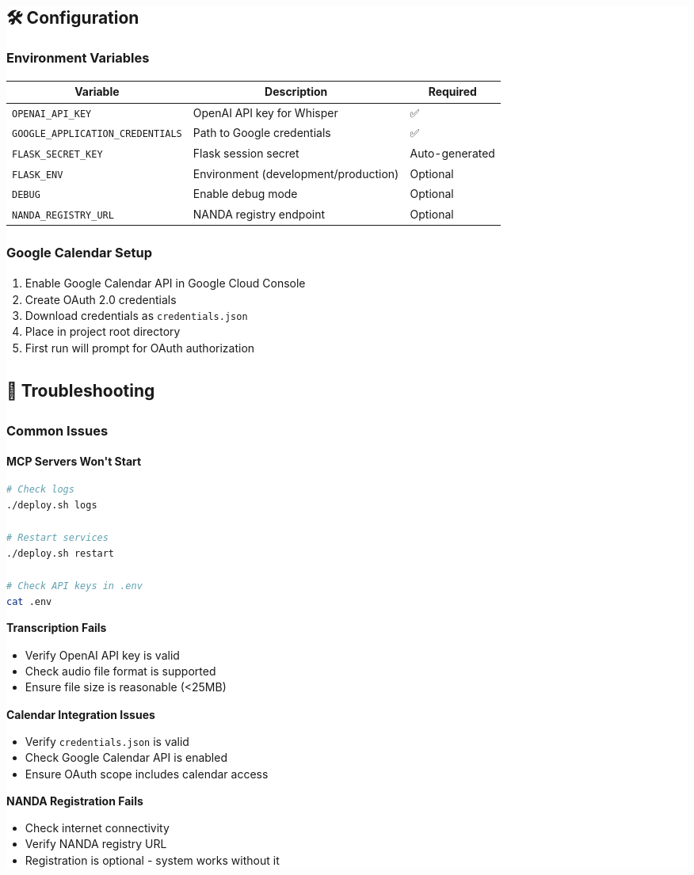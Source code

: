 ## 🛠️ Configuration

### Environment Variables

| Variable | Description | Required |
|----------|-------------|----------|
| `OPENAI_API_KEY` | OpenAI API key for Whisper | ✅ |
| `GOOGLE_APPLICATION_CREDENTIALS` | Path to Google credentials | ✅ |
| `FLASK_SECRET_KEY` | Flask session secret | Auto-generated |
| `FLASK_ENV` | Environment (development/production) | Optional |
| `DEBUG` | Enable debug mode | Optional |
| `NANDA_REGISTRY_URL` | NANDA registry endpoint | Optional |

### Google Calendar Setup

1. Enable Google Calendar API in Google Cloud Console
2. Create OAuth 2.0 credentials
3. Download credentials as `credentials.json`
4. Place in project root directory
5. First run will prompt for OAuth authorization

## 🚨 Troubleshooting

### Common Issues

**MCP Servers Won't Start**
```bash
# Check logs
./deploy.sh logs

# Restart services
./deploy.sh restart

# Check API keys in .env
cat .env
```

**Transcription Fails**
- Verify OpenAI API key is valid
- Check audio file format is supported
- Ensure file size is reasonable (<25MB)

**Calendar Integration Issues**
- Verify `credentials.json` is valid
- Check Google Calendar API is enabled
- Ensure OAuth scope includes calendar access

**NANDA Registration Fails**
- Check internet connectivity
- Verify NANDA registry URL
- Registration is optional - system works without it
